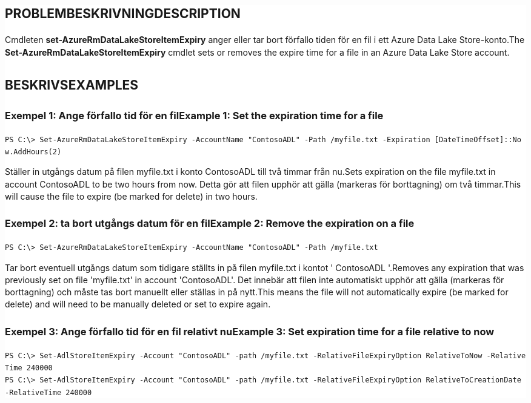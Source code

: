 ## <span data-ttu-id="a9243-107">PROBLEMBESKRIVNING</span><span class="sxs-lookup"><span data-stu-id="a9243-107">DESCRIPTION</span></span>
<span data-ttu-id="a9243-108">Cmdleten **set-AzureRmDataLakeStoreItemExpiry** anger eller tar bort förfallo tiden för en fil i ett Azure Data Lake Store-konto.</span><span class="sxs-lookup"><span data-stu-id="a9243-108">The **Set-AzureRmDataLakeStoreItemExpiry** cmdlet sets or removes the expire time for a file in an Azure Data Lake Store account.</span></span>

## <span data-ttu-id="a9243-109">BESKRIVS</span><span class="sxs-lookup"><span data-stu-id="a9243-109">EXAMPLES</span></span>

### <span data-ttu-id="a9243-110">Exempel 1: Ange förfallo tid för en fil</span><span class="sxs-lookup"><span data-stu-id="a9243-110">Example 1: Set the expiration time for a file</span></span>
```
PS C:\> Set-AzureRmDataLakeStoreItemExpiry -AccountName "ContosoADL" -Path /myfile.txt -Expiration [DateTimeOffset]::Now.AddHours(2)
```

<span data-ttu-id="a9243-111">Ställer in utgångs datum på filen myfile.txt i konto ContosoADL till två timmar från nu.</span><span class="sxs-lookup"><span data-stu-id="a9243-111">Sets expiration on the file myfile.txt in account ContosoADL to be two hours from now.</span></span>
<span data-ttu-id="a9243-112">Detta gör att filen upphör att gälla (markeras för borttagning) om två timmar.</span><span class="sxs-lookup"><span data-stu-id="a9243-112">This will cause the file to expire (be marked for delete) in two hours.</span></span>

### <span data-ttu-id="a9243-113">Exempel 2: ta bort utgångs datum för en fil</span><span class="sxs-lookup"><span data-stu-id="a9243-113">Example 2: Remove the expiration on a file</span></span>
```
PS C:\> Set-AzureRmDataLakeStoreItemExpiry -AccountName "ContosoADL" -Path /myfile.txt
```

<span data-ttu-id="a9243-114">Tar bort eventuell utgångs datum som tidigare ställts in på filen myfile.txt i kontot ' ContosoADL '.</span><span class="sxs-lookup"><span data-stu-id="a9243-114">Removes any expiration that was previously set on file 'myfile.txt' in account 'ContosoADL'.</span></span>
<span data-ttu-id="a9243-115">Det innebär att filen inte automatiskt upphör att gälla (markeras för borttagning) och måste tas bort manuellt eller ställas in på nytt.</span><span class="sxs-lookup"><span data-stu-id="a9243-115">This means the file will not automatically expire (be marked for delete) and will need to be manually deleted or set to expire again.</span></span>

### <span data-ttu-id="a9243-116">Exempel 3: Ange förfallo tid för en fil relativt nu</span><span class="sxs-lookup"><span data-stu-id="a9243-116">Example 3: Set expiration time for a file relative to now</span></span>
```
PS C:\> Set-AdlStoreItemExpiry -Account "ContosoADL" -path /myfile.txt -RelativeFileExpiryOption RelativeToNow -RelativeTime 240000
PS C:\> Set-AdlStoreItemExpiry -Account "ContosoADL" -path /myfile.txt -RelativeFileExpiryOption RelativeToCreationDate -RelativeTime 240000
```
